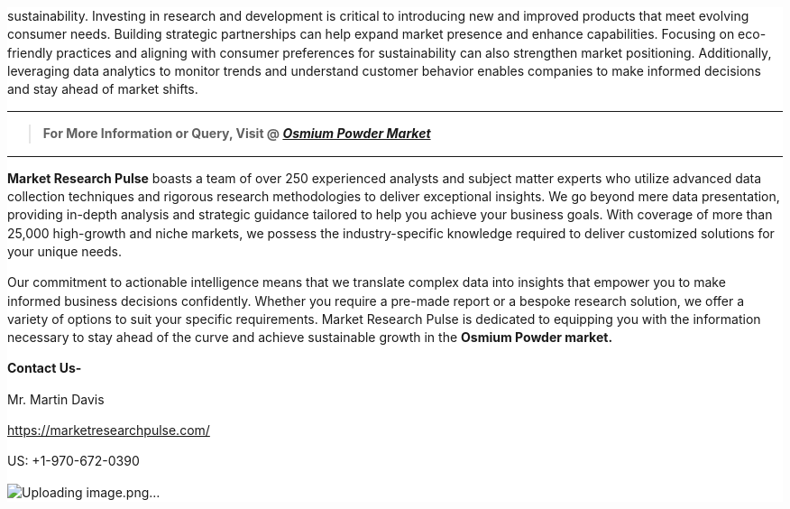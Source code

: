 sustainability. Investing in research and development is critical to introducing new and improved products that meet evolving consumer needs. Building strategic partnerships can help expand market presence and enhance capabilities. Focusing on eco-friendly practices and aligning with consumer preferences for sustainability can also strengthen market positioning. Additionally, leveraging data analytics to monitor trends and understand customer behavior enables companies to make informed decisions and stay ahead of market shifts.</p><hr /><blockquote><p><strong>For More Information or Query, Visit @&nbsp;<em><a href="https://marketresearchpulse.com/report/47268/osmium-powder-market?utm_source=Linkedin&utm_medium=027">Osmium Powder Market</a></em></strong></p></blockquote><hr /><p><strong>Market Research Pulse</strong> boasts a team of over 250 experienced analysts and subject matter experts who utilize advanced data collection techniques and rigorous research methodologies to deliver exceptional insights. We go beyond mere data presentation, providing in-depth analysis and strategic guidance tailored to help you achieve your business goals. With coverage of more than 25,000 high-growth and niche markets, we possess the industry-specific knowledge required to deliver customized solutions for your unique needs.</p><p>Our commitment to actionable intelligence means that we translate complex data into insights that empower you to make informed business decisions confidently. Whether you require a pre-made report or a bespoke research solution, we offer a variety of options to suit your specific requirements. Market Research Pulse is dedicated to equipping you with the information necessary to stay ahead of the curve and achieve sustainable growth in the <strong>Osmium Powder market.</strong></p><p><strong>Contact Us-</strong></p><p>Mr. Martin Davis</p><p>https://marketresearchpulse.com/</p><p>US: +1-970-672-0390</p>
![Uploading image.png…]()
